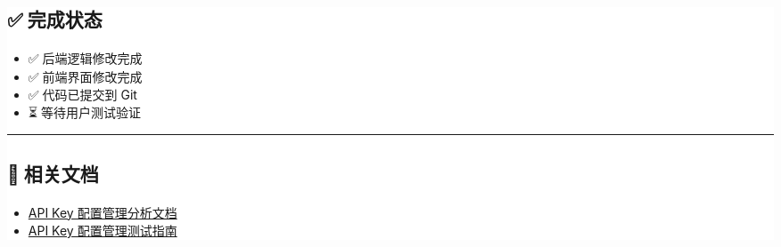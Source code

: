 
## ✅ 完成状态

- ✅ 后端逻辑修改完成
- ✅ 前端界面修改完成
- ✅ 代码已提交到 Git
- ⏳ 等待用户测试验证

---

## 🔗 相关文档

- [API Key 配置管理分析文档](./API_KEY_MANAGEMENT_ANALYSIS.md)
- [API Key 配置管理测试指南](./API_KEY_TESTING_GUIDE.md)

